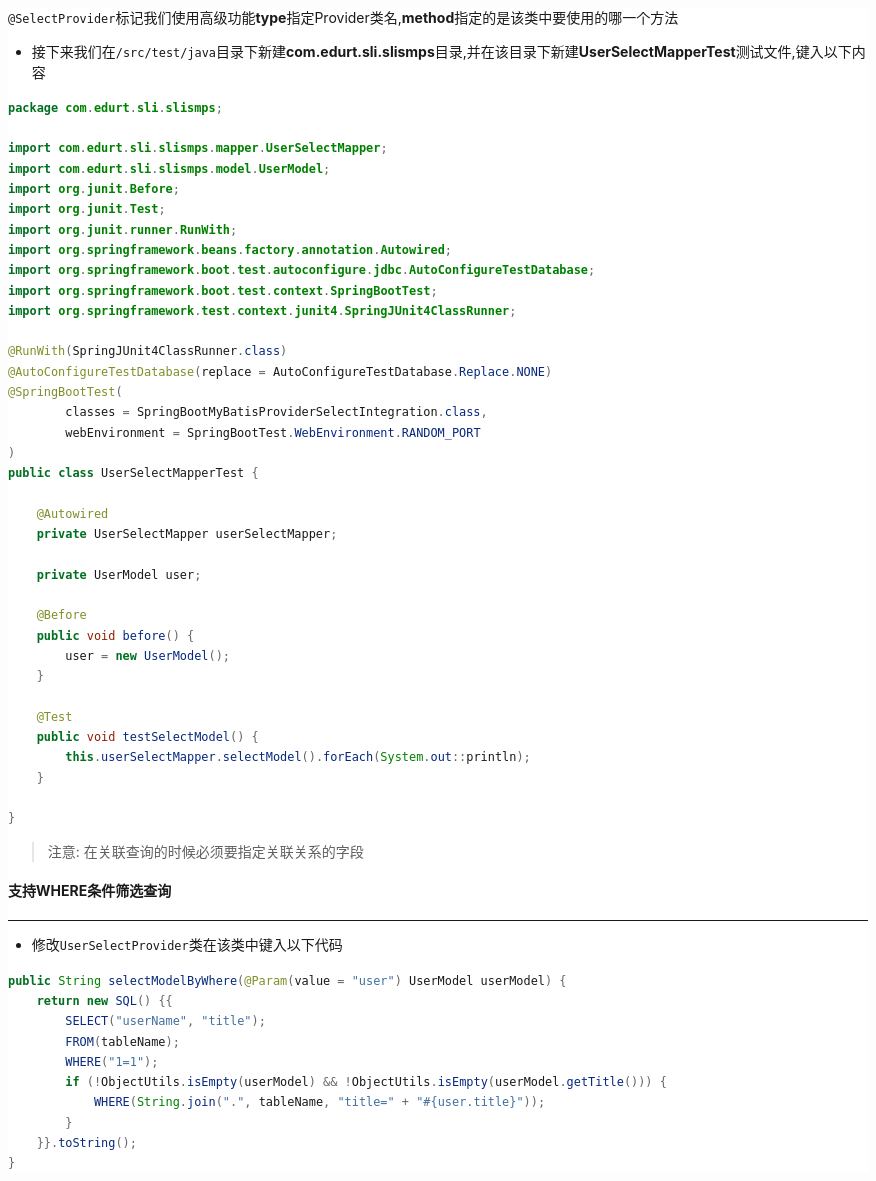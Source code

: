 `@SelectProvider`标记我们使用高级功能**type**指定Provider类名,**method**指定的是该类中要使用的哪一个方法

- 接下来我们在`/src/test/java`目录下新建**com.edurt.sli.slismps**目录,并在该目录下新建**UserSelectMapperTest**测试文件,键入以下内容

```java
package com.edurt.sli.slismps;

import com.edurt.sli.slismps.mapper.UserSelectMapper;
import com.edurt.sli.slismps.model.UserModel;
import org.junit.Before;
import org.junit.Test;
import org.junit.runner.RunWith;
import org.springframework.beans.factory.annotation.Autowired;
import org.springframework.boot.test.autoconfigure.jdbc.AutoConfigureTestDatabase;
import org.springframework.boot.test.context.SpringBootTest;
import org.springframework.test.context.junit4.SpringJUnit4ClassRunner;

@RunWith(SpringJUnit4ClassRunner.class)
@AutoConfigureTestDatabase(replace = AutoConfigureTestDatabase.Replace.NONE)
@SpringBootTest(
        classes = SpringBootMyBatisProviderSelectIntegration.class,
        webEnvironment = SpringBootTest.WebEnvironment.RANDOM_PORT
)
public class UserSelectMapperTest {

    @Autowired
    private UserSelectMapper userSelectMapper;

    private UserModel user;

    @Before
    public void before() {
        user = new UserModel();
    }

    @Test
    public void testSelectModel() {
        this.userSelectMapper.selectModel().forEach(System.out::println);
    }

}
```

> 注意: 在关联查询的时候必须要指定关联关系的字段

#### 支持WHERE条件筛选查询

---

- 修改`UserSelectProvider`类在该类中键入以下代码

```java
public String selectModelByWhere(@Param(value = "user") UserModel userModel) {
    return new SQL() {{
        SELECT("userName", "title");
        FROM(tableName);
        WHERE("1=1");
        if (!ObjectUtils.isEmpty(userModel) && !ObjectUtils.isEmpty(userModel.getTitle())) {
            WHERE(String.join(".", tableName, "title=" + "#{user.title}"));
        }
    }}.toString();
}
```
